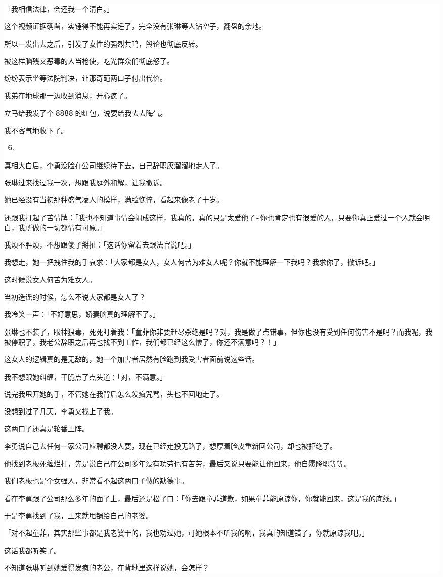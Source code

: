 「我相信法律，会还我一个清白。」

这个视频证据确凿，实锤得不能再实锤了，完全没有张琳等人钻空子，翻盘的余地。

所以一发出去之后，引发了女性的强烈共鸣，舆论也彻底反转。

被这样脑残又恶毒的人当枪使，吃光群众们彻底怒了。

纷纷表示坐等法院判决，让那奇葩两口子付出代价。

我弟在地球那一边收到消息，开心疯了。

立马给我发了个 8888 的红包，说要给我去去晦气。

我不客气地收下了。

6.

真相大白后，李勇没脸在公司继续待下去，自己辞职灰溜溜地走人了。

张琳过来找过我一次，想跟我庭外和解，让我撤诉。

她已经没有当初那种盛气凌人的模样，满脸憔悴，看起来像老了十岁。

还跟我打起了苦情牌：「我也不知道事情会闹成这样，我真的，真的只是太爱他了\~你也肯定也有很爱的人，只要你真正爱过一个人就会明白，我所做的一切都情有可原。」

我烦不胜烦，不想跟傻子掰扯：「这话你留着去跟法官说吧。」

我想走，她一把拽住我的手哀求：「大家都是女人，女人何苦为难女人呢？你就不能理解一下我吗？我求你了，撤诉吧。」

这时候说女人何苦为难女人。

当初造谣的时候，怎么不说大家都是女人了？

我冷笑一声：「不好意思，娇妻脑真的理解不了。」

张琳也不装了，眼神狠毒，死死盯着我：「童菲你非要赶尽杀绝是吗？对，我是做了点错事，但你也没有受到任何伤害不是吗？而我呢，我被停职了，我老公辞职之后再也找不到工作，我们都已经这么惨了，你还不满意吗？！」

这女人的逻辑真的是无敌的，她一个加害者居然有脸跑到我受害者面前说这些话。

我不想跟她纠缠，干脆点了点头道：「对，不满意。」

说完我甩开她的手，不管她在我背后怎么发疯咒骂，头也不回地走了。

没想到过了几天，李勇又找上了我。

这两口子还真是轮番上阵。

李勇说自己去任何一家公司应聘都没人要，现在已经走投无路了，想厚着脸皮重新回公司，却也被拒绝了。

他找到老板死缠烂打，先是说自己在公司多年没有功劳也有苦劳，最后又说只要能让他回来，他自愿降职等等。

我们老板也是个女强人，非常看不起这两口子做的缺德事。

看在李勇跟了公司那么多年的面子上，最后还是松了口：「你去跟童菲道歉，如果童菲能原谅你，你就能回来，这是我的底线。」

于是李勇找到了我，上来就甩锅给自己的老婆。

「对不起童菲，其实那些事都是我老婆干的，我也劝过她，可她根本不听我的啊，我真的知道错了，你就原谅我吧。」

这话我都听笑了。

不知道张琳听到她爱得发疯的老公，在背地里这样说她，会怎样？
